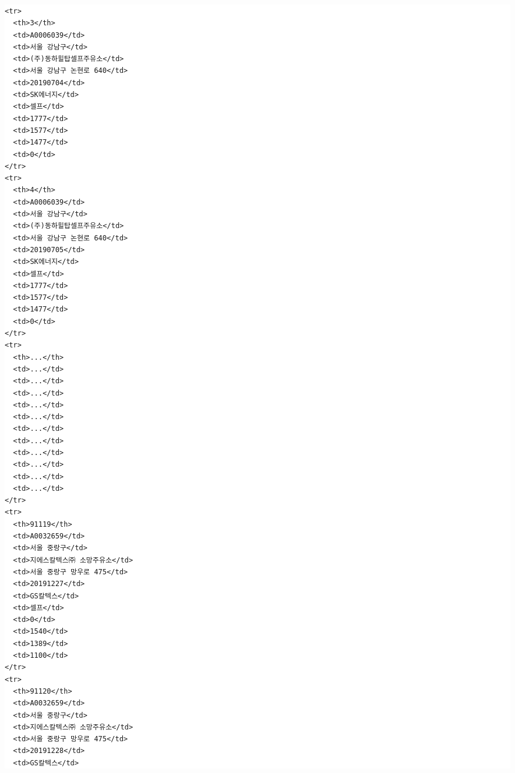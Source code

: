     <tr>
      <th>3</th>
      <td>A0006039</td>
      <td>서울 강남구</td>
      <td>(주)동하힐탑셀프주유소</td>
      <td>서울 강남구 논현로 640</td>
      <td>20190704</td>
      <td>SK에너지</td>
      <td>셀프</td>
      <td>1777</td>
      <td>1577</td>
      <td>1477</td>
      <td>0</td>
    </tr>
    <tr>
      <th>4</th>
      <td>A0006039</td>
      <td>서울 강남구</td>
      <td>(주)동하힐탑셀프주유소</td>
      <td>서울 강남구 논현로 640</td>
      <td>20190705</td>
      <td>SK에너지</td>
      <td>셀프</td>
      <td>1777</td>
      <td>1577</td>
      <td>1477</td>
      <td>0</td>
    </tr>
    <tr>
      <th>...</th>
      <td>...</td>
      <td>...</td>
      <td>...</td>
      <td>...</td>
      <td>...</td>
      <td>...</td>
      <td>...</td>
      <td>...</td>
      <td>...</td>
      <td>...</td>
      <td>...</td>
    </tr>
    <tr>
      <th>91119</th>
      <td>A0032659</td>
      <td>서울 중랑구</td>
      <td>지에스칼텍스㈜ 소망주유소</td>
      <td>서울 중랑구 망우로 475</td>
      <td>20191227</td>
      <td>GS칼텍스</td>
      <td>셀프</td>
      <td>0</td>
      <td>1540</td>
      <td>1389</td>
      <td>1100</td>
    </tr>
    <tr>
      <th>91120</th>
      <td>A0032659</td>
      <td>서울 중랑구</td>
      <td>지에스칼텍스㈜ 소망주유소</td>
      <td>서울 중랑구 망우로 475</td>
      <td>20191228</td>
      <td>GS칼텍스</td>